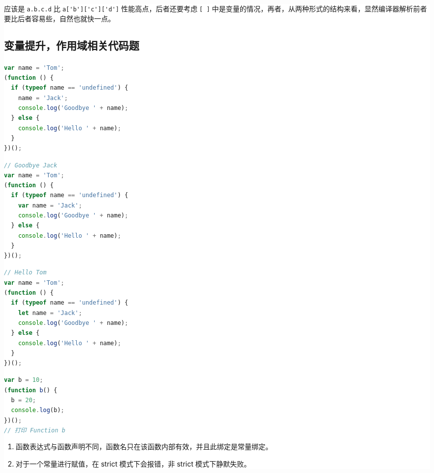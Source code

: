 应该是 `a.b.c.d` 比 `a['b']['c']['d']` 性能高点，后者还要考虑 `[ ]` 中是变量的情况，再者，从两种形式的结构来看，显然编译器解析前者要比后者容易些，自然也就快一点。

## 变量提升，作用域相关代码题

```js
var name = 'Tom';
(function () {
  if (typeof name == 'undefined') {
    name = 'Jack';
    console.log('Goodbye ' + name);
  } else {
    console.log('Hello ' + name);
  }
})();
```

```js
// Goodbye Jack
var name = 'Tom';
(function () {
  if (typeof name == 'undefined') {
    var name = 'Jack';
    console.log('Goodbye ' + name);
  } else {
    console.log('Hello ' + name);
  }
})();
```

```js
// Hello Tom
var name = 'Tom';
(function () {
  if (typeof name == 'undefined') {
    let name = 'Jack';
    console.log('Goodbye ' + name);
  } else {
    console.log('Hello ' + name);
  }
})();
```

```js
var b = 10;
(function b() {
  b = 20;
  console.log(b);
})();
// 打印 Function b
```

1. 函数表达式与函数声明不同，函数名只在该函数内部有效，并且此绑定是常量绑定。

2. 对于一个常量进行赋值，在 strict 模式下会报错，非 strict 模式下静默失败。

